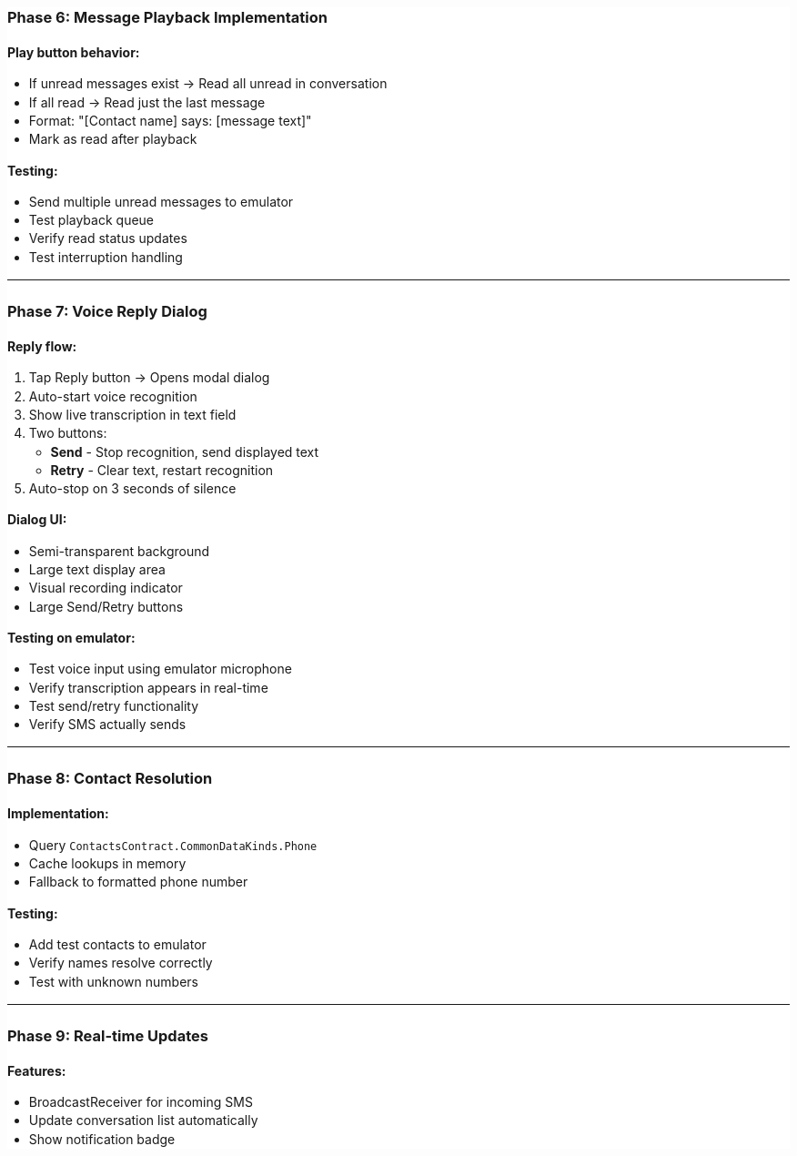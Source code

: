 ### Phase 6: Message Playback Implementation
**Play button behavior:**
- If unread messages exist → Read all unread in conversation
- If all read → Read just the last message
- Format: "[Contact name] says: [message text]"
- Mark as read after playback

**Testing:**
- Send multiple unread messages to emulator
- Test playback queue
- Verify read status updates
- Test interruption handling

---

### Phase 7: Voice Reply Dialog
**Reply flow:**
1. Tap Reply button → Opens modal dialog
2. Auto-start voice recognition
3. Show live transcription in text field
4. Two buttons:
   - **Send** - Stop recognition, send displayed text
   - **Retry** - Clear text, restart recognition
5. Auto-stop on 3 seconds of silence

**Dialog UI:**
- Semi-transparent background
- Large text display area
- Visual recording indicator
- Large Send/Retry buttons

**Testing on emulator:**
- Test voice input using emulator microphone
- Verify transcription appears in real-time
- Test send/retry functionality
- Verify SMS actually sends

---

### Phase 8: Contact Resolution
**Implementation:**
- Query `ContactsContract.CommonDataKinds.Phone`
- Cache lookups in memory
- Fallback to formatted phone number

**Testing:**
- Add test contacts to emulator
- Verify names resolve correctly
- Test with unknown numbers

---

### Phase 9: Real-time Updates
**Features:**
- BroadcastReceiver for incoming SMS
- Update conversation list automatically
- Show notification badge
